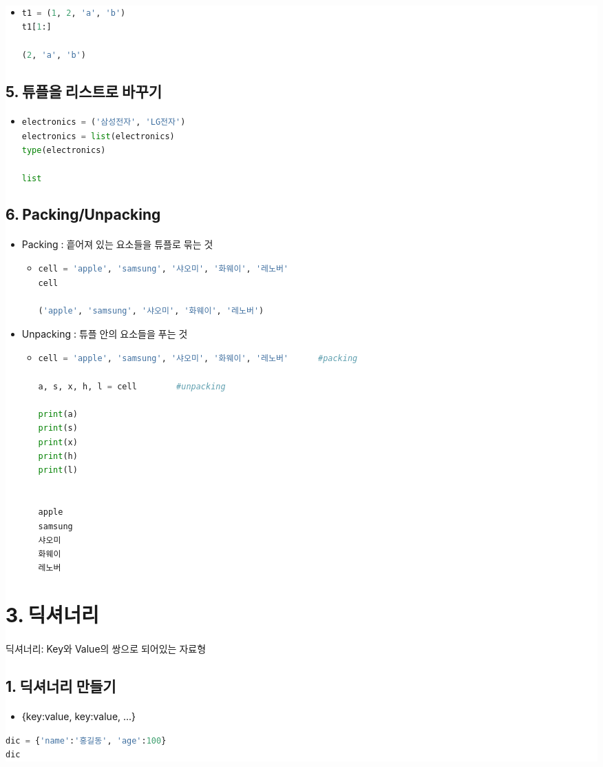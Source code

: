   - ```python
    t1 = (1, 2, 'a', 'b')
    t1[1:]
    
    (2, 'a', 'b')
    ```



## 5. 튜플을 리스트로 바꾸기

- ```python
  electronics = ('삼성전자', 'LG전자')
  electronics = list(electronics)
  type(electronics)
  
  list
  ```

## 6. Packing/Unpacking

- Packing : 흩어져 있는 요소들을 튜플로 묶는 것

  - ```python
    cell = 'apple', 'samsung', '샤오미', '화웨이', '레노버'
    cell
    
    ('apple', 'samsung', '샤오미', '화웨이', '레노버')
    ```

- Unpacking : 튜플 안의 요소들을 푸는 것 

  - ```python
    cell = 'apple', 'samsung', '샤오미', '화웨이', '레노버'		#packing
    
    a, s, x, h, l = cell		#unpacking
    
    print(a)
    print(s)
    print(x)
    print(h)
    print(l)
    
    
    apple
    samsung
    샤오미
    화웨이
    레노버
    ```

    



# 3. 딕셔너리

딕셔너리: Key와 Value의 쌍으로 되어있는 자료형

## 1. 딕셔너리 만들기

- {key:value, key:value, ...}

```python
dic = {'name':'홍길동', 'age':100}
dic
  ```